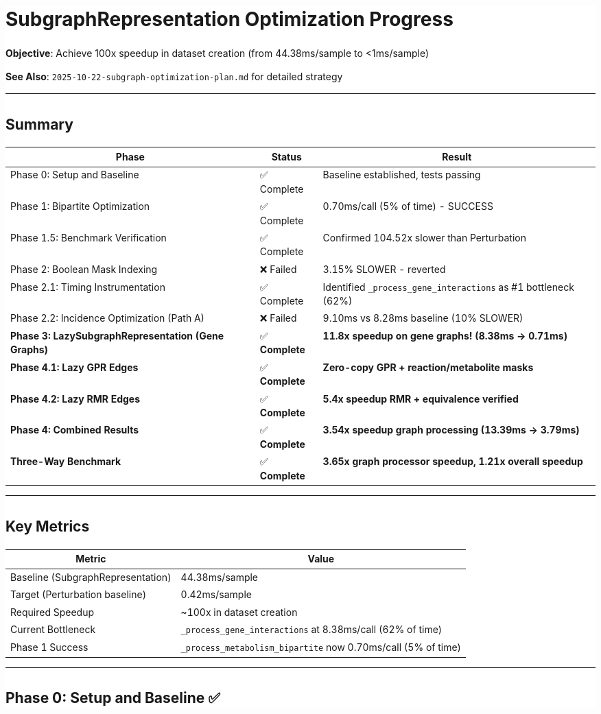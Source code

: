 # SubgraphRepresentation Optimization Progress

**Objective**: Achieve 100x speedup in dataset creation (from 44.38ms/sample to <1ms/sample)

**See Also**: `2025-10-22-subgraph-optimization-plan.md` for detailed strategy

---

## Summary

| Phase | Status | Result |
|-------|--------|--------|
| Phase 0: Setup and Baseline | ✅ Complete | Baseline established, tests passing |
| Phase 1: Bipartite Optimization | ✅ Complete | 0.70ms/call (5% of time) - SUCCESS |
| Phase 1.5: Benchmark Verification | ✅ Complete | Confirmed 104.52x slower than Perturbation |
| Phase 2: Boolean Mask Indexing | ❌ Failed | 3.15% SLOWER - reverted |
| Phase 2.1: Timing Instrumentation | ✅ Complete | Identified `_process_gene_interactions` as #1 bottleneck (62%) |
| Phase 2.2: Incidence Optimization (Path A) | ❌ Failed | 9.10ms vs 8.28ms baseline (10% SLOWER) |
| **Phase 3: LazySubgraphRepresentation (Gene Graphs)** | ✅ **Complete** | **11.8x speedup on gene graphs! (8.38ms → 0.71ms)** |
| **Phase 4.1: Lazy GPR Edges** | ✅ **Complete** | **Zero-copy GPR + reaction/metabolite masks** |
| **Phase 4.2: Lazy RMR Edges** | ✅ **Complete** | **5.4x speedup RMR + equivalence verified** |
| **Phase 4: Combined Results** | ✅ **Complete** | **3.54x speedup graph processing (13.39ms → 3.79ms)** |
| **Three-Way Benchmark** | ✅ **Complete** | **3.65x graph processor speedup, 1.21x overall speedup** |

---

## Key Metrics

| Metric | Value |
|--------|-------|
| Baseline (SubgraphRepresentation) | 44.38ms/sample |
| Target (Perturbation baseline) | 0.42ms/sample |
| Required Speedup | ~100x in dataset creation |
| Current Bottleneck | `_process_gene_interactions` at 8.38ms/call (62% of time) |
| Phase 1 Success | `_process_metabolism_bipartite` now 0.70ms/call (5% of time) |

---

## Phase 0: Setup and Baseline ✅
